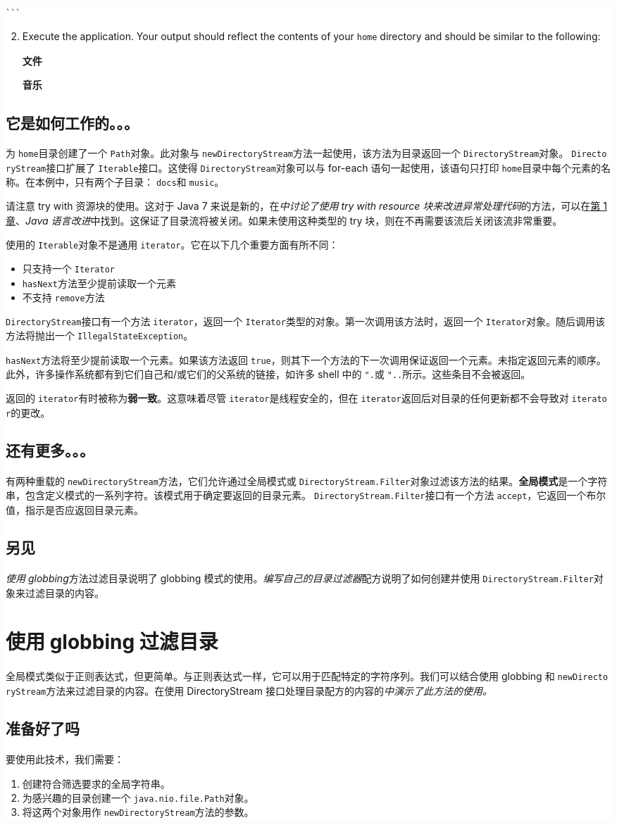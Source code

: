    ```

2.  Execute the application. Your output should reflect the contents of your `home` directory and should be similar to the following:

    **文件**

    **音乐**

## 它是如何工作的。。。

为 `home`目录创建了一个 `Path`对象。此对象与 `newDirectoryStream`方法一起使用，该方法为目录返回一个 `DirectoryStream`对象。 `DirectoryStream`接口扩展了 `Iterable`接口。这使得 `DirectoryStream`对象可以与 for-each 语句一起使用，该语句只打印 `home`目录中每个元素的名称。在本例中，只有两个子目录： `docs`和 `music`。

请注意 try with 资源块的使用。这对于 Java 7 来说是新的，在*中讨论了使用 try with resource 块来改进异常处理代码*的方法，可以在[第 1 章](01.html "Chapter 1. Java Language Improvements")、*Java 语言改进*中找到。这保证了目录流将被关闭。如果未使用这种类型的 try 块，则在不再需要该流后关闭该流非常重要。

使用的 `Iterable`对象不是通用 `iterator`。它在以下几个重要方面有所不同：

*   只支持一个 `Iterator`
*   `hasNext`方法至少提前读取一个元素
*   不支持 `remove`方法

`DirectoryStream`接口有一个方法 `iterator`，返回一个 `Iterator`类型的对象。第一次调用该方法时，返回一个 `Iterator`对象。随后调用该方法将抛出一个 `IllegalStateException`。

`hasNext`方法将至少提前读取一个元素。如果该方法返回 `true`，则其下一个方法的下一次调用保证返回一个元素。未指定返回元素的顺序。此外，许多操作系统都有到它们自己和/或它们的父系统的链接，如许多 shell 中的 `".`或 `"..`所示。这些条目不会被返回。

返回的 `iterator`有时被称为**弱一致**。这意味着尽管 `iterator`是线程安全的，但在 `iterator`返回后对目录的任何更新都不会导致对 `iterator`的更改。

## 还有更多。。。

有两种重载的 `newDirectoryStream`方法，它们允许通过全局模式或 `DirectoryStream.Filter`对象过滤该方法的结果。**全局模式**是一个字符串，包含定义模式的一系列字符。该模式用于确定要返回的目录元素。 `DirectoryStream.Filter`接口有一个方法 `accept`，它返回一个布尔值，指示是否应返回目录元素。

## 另见

*使用 globbing*方法过滤目录说明了 globbing 模式的使用。*编写自己的目录过滤器*配方说明了如何创建并使用 `DirectoryStream.Filter`对象来过滤目录的内容。

# 使用 globbing 过滤目录

全局模式类似于正则表达式，但更简单。与正则表达式一样，它可以用于匹配特定的字符序列。我们可以结合使用 globbing 和 `newDirectoryStream`方法来过滤目录的内容。在使用 DirectoryStream 接口处理目录配方的内容的*中演示了此方法的使用。*

## 准备好了吗

要使用此技术，我们需要：

1.  创建符合筛选要求的全局字符串。
2.  为感兴趣的目录创建一个 `java.nio.file.Path`对象。
3.  将这两个对象用作 `newDirectoryStream`方法的参数。
